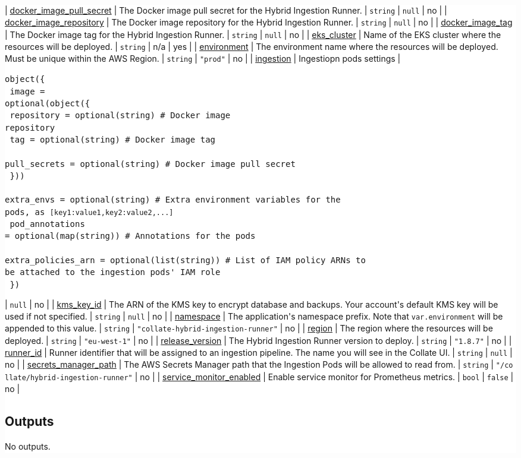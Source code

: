 | <a name="input_docker_image_pull_secret"></a> [docker\_image\_pull\_secret](#input\_docker\_image\_pull\_secret) | The Docker image pull secret for the Hybrid Ingestion Runner. | `string` | `null` | no |
| <a name="input_docker_image_repository"></a> [docker\_image\_repository](#input\_docker\_image\_repository) | The Docker image repository for the Hybrid Ingestion Runner. | `string` | `null` | no |
| <a name="input_docker_image_tag"></a> [docker\_image\_tag](#input\_docker\_image\_tag) | The Docker image tag for the Hybrid Ingestion Runner. | `string` | `null` | no |
| <a name="input_eks_cluster"></a> [eks\_cluster](#input\_eks\_cluster) | Name of the EKS cluster where the resources will be deployed. | `string` | n/a | yes |
| <a name="input_environment"></a> [environment](#input\_environment) | The environment name where the resources will be deployed. Must be unique within the AWS Region. | `string` | `"prod"` | no |
| <a name="input_ingestion"></a> [ingestion](#input\_ingestion) | Ingestiopn pods settings | <pre>object({<br/>    image = optional(object({<br/>      repository   = optional(string) # Docker image repository<br/>      tag          = optional(string) # Docker image tag<br/>      pull_secrets = optional(string) # Docker image pull secret<br/>    }))<br/>    extra_envs         = optional(string)       # Extra environment variables for the pods, as `[key1:value1,key2:value2,...]`<br/>    pod_annotations    = optional(map(string))  # Annotations for the pods<br/>    extra_policies_arn = optional(list(string)) # List of IAM policy ARNs to be attached to the ingestion pods' IAM role<br/>  })</pre> | `null` | no |
| <a name="input_kms_key_id"></a> [kms\_key\_id](#input\_kms\_key\_id) | The ARN of the KMS key to encrypt database and backups. Your account's default KMS key will be used if not specified. | `string` | `null` | no |
| <a name="input_namespace"></a> [namespace](#input\_namespace) | The application's namespace prefix. Note that `var.environment` will be appended to this value. | `string` | `"collate-hybrid-ingestion-runner"` | no |
| <a name="input_region"></a> [region](#input\_region) | The region where the resources will be deployed. | `string` | `"eu-west-1"` | no |
| <a name="input_release_version"></a> [release\_version](#input\_release\_version) | The Hybrid Ingestion Runner version to deploy. | `string` | `"1.8.7"` | no |
| <a name="input_runner_id"></a> [runner\_id](#input\_runner\_id) | Runner identifier that will be assigned to an ingestion pipeline. The name you will see in the Collate UI. | `string` | `null` | no |
| <a name="input_secrets_manager_path"></a> [secrets\_manager\_path](#input\_secrets\_manager\_path) | The AWS Secrets Manager path that the Ingestion Pods will be allowed to read from. | `string` | `"/collate/hybrid-ingestion-runner"` | no |
| <a name="input_service_monitor_enabled"></a> [service\_monitor\_enabled](#input\_service\_monitor\_enabled) | Enable service monitor for Prometheus metrics. | `bool` | `false` | no |

## Outputs

No outputs.